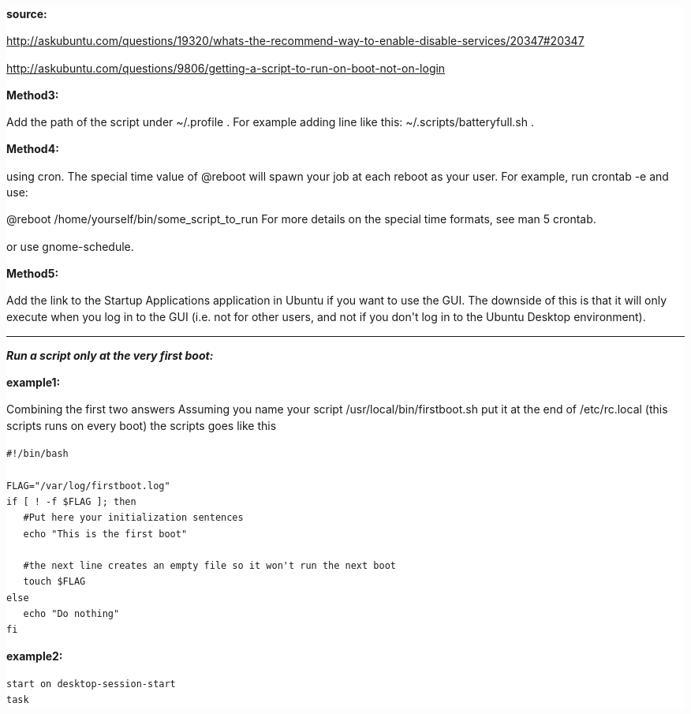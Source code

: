 





**source:**

http://askubuntu.com/questions/19320/whats-the-recommend-way-to-enable-disable-services/20347#20347

http://askubuntu.com/questions/9806/getting-a-script-to-run-on-boot-not-on-login



**Method3:**

Add the path of the script under  ~/.profile . For example adding line like this: ~/.scripts/batteryfull.sh .

**Method4:**

using cron. The special time value of @reboot will spawn your job at each reboot as your user. For example, run crontab -e and use:

@reboot /home/yourself/bin/some_script_to_run
For more details on the special time formats, see man 5 crontab.


or use gnome-schedule.


**Method5:**

Add the link to the Startup Applications application in Ubuntu if you want to use the GUI. The downside of this is that it will only execute when you log in to the GUI (i.e. not for other users, and not if you don't log in to the Ubuntu Desktop environment).


----------


***Run a script only at the very first boot:***

**example1:**

Combining the first two answers Assuming you name your script /usr/local/bin/firstboot.sh put it at the end of /etc/rc.local (this scripts runs on every boot) the scripts goes like this


    #!/bin/bash
    
    FLAG="/var/log/firstboot.log"
    if [ ! -f $FLAG ]; then
       #Put here your initialization sentences
       echo "This is the first boot"
    
       #the next line creates an empty file so it won't run the next boot
       touch $FLAG
    else
       echo "Do nothing"
    fi

**example2:**

    start on desktop-session-start
    task
    